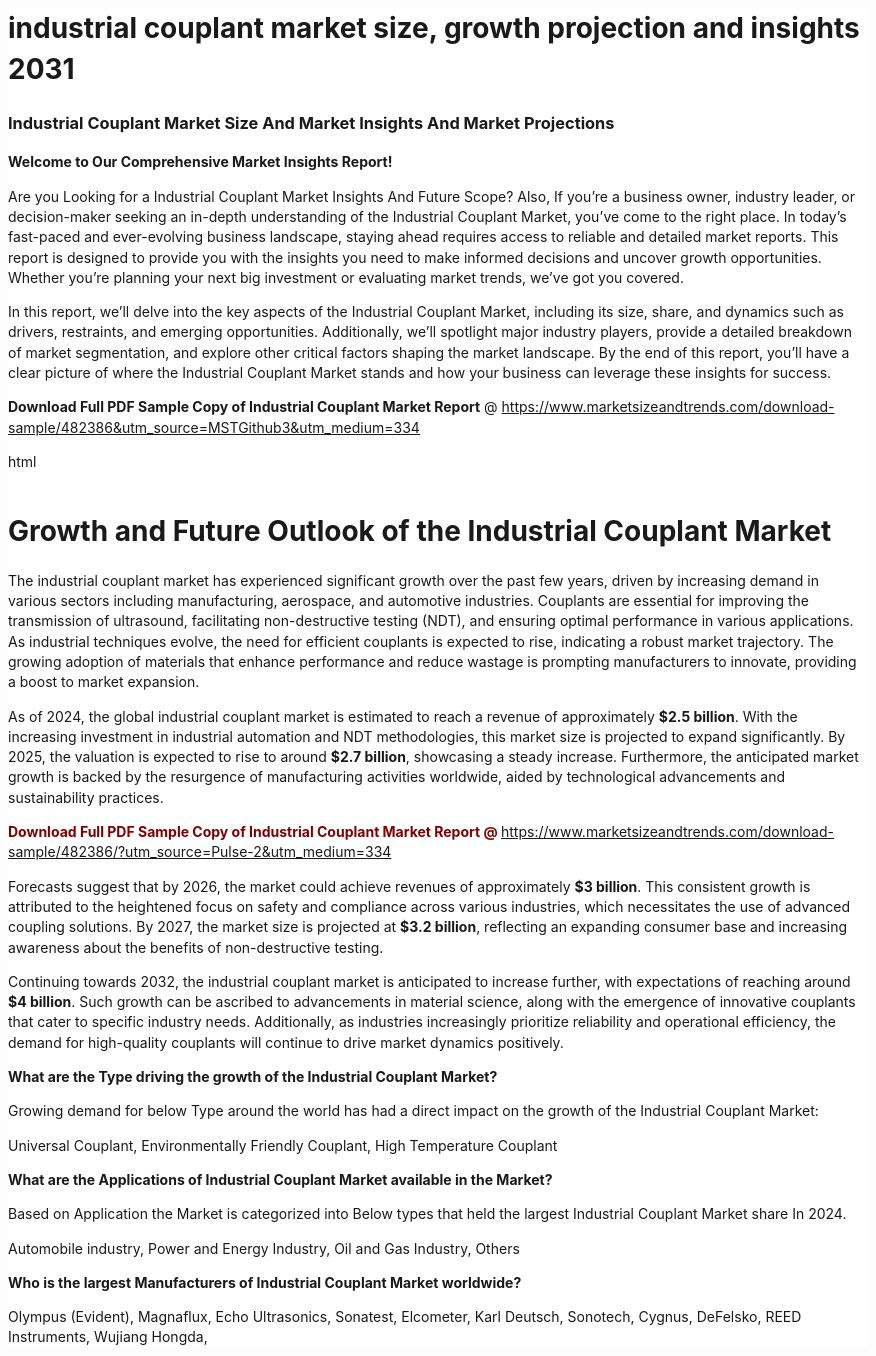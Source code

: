 <H1>industrial couplant market size, growth projection and insights 2031</H1><div class="" data-test-id=""><h3><span class="">Industrial Couplant Market Size And Market Insights And Market Projections</span></h3></div><div class="" data-test-id=""><p><strong>Welcome to Our Comprehensive Market Insights Report!</strong></p><p>Are you Looking for a Industrial Couplant Market Insights And Future Scope? Also, If you&rsquo;re a business owner, industry leader, or decision-maker seeking an in-depth understanding of the Industrial Couplant Market, you&rsquo;ve come to the right place. In today&rsquo;s fast-paced and ever-evolving business landscape, staying ahead requires access to reliable and detailed market reports. This report is designed to provide you with the insights you need to make informed decisions and uncover growth opportunities. Whether you&rsquo;re planning your next big investment or evaluating market trends, we&rsquo;ve got you covered.</p><p>In this report, we&rsquo;ll delve into the key aspects of the Industrial Couplant Market, including its size, share, and dynamics such as drivers, restraints, and emerging opportunities. Additionally, we&rsquo;ll spotlight major industry players, provide a detailed breakdown of market segmentation, and explore other critical factors shaping the market landscape. By the end of this report, you&rsquo;ll have a clear picture of where the Industrial Couplant Market stands and how your business can leverage these insights for success.</p><p><strong>Download Full PDF Sample Copy of Industrial Couplant Market Report</strong> @ <a href="https://www.marketsizeandtrends.com/download-sample/482386&utm_source=MSTGithub3&utm_medium=334" target="_blank">https://www.marketsizeandtrends.com/download-sample/482386&utm_source=MSTGithub3&utm_medium=334</a></p></div><div class="" data-test-id=""><p><span class="">html<!DOCTYPE html><html lang="en"><head> <meta charset="UTF-8"> <meta name="viewport" content="width=device-width, initial-scale=1.0"> <title>Industrial Couplant Market Growth and Outlook</title></head><body><h1>Growth and Future Outlook of the Industrial Couplant Market</h1><p>The industrial couplant market has experienced significant growth over the past few years, driven by increasing demand in various sectors including manufacturing, aerospace, and automotive industries. Couplants are essential for improving the transmission of ultrasound, facilitating non-destructive testing (NDT), and ensuring optimal performance in various applications. As industrial techniques evolve, the need for efficient couplants is expected to rise, indicating a robust market trajectory. The growing adoption of materials that enhance performance and reduce wastage is prompting manufacturers to innovate, providing a boost to market expansion.</p><p>As of 2024, the global industrial couplant market is estimated to reach a revenue of approximately <strong>$2.5 billion</strong>. With the increasing investment in industrial automation and NDT methodologies, this market size is projected to expand significantly. By 2025, the valuation is expected to rise to around <strong>$2.7 billion</strong>, showcasing a steady increase. Furthermore, the anticipated market growth is backed by the resurgence of manufacturing activities worldwide, aided by technological advancements and sustainability practices.</p><p><strong><span style="color: #800000;">Download Full PDF Sample Copy of Industrial Couplant Market Report @</span>&nbsp;</strong><a href="https://www.marketsizeandtrends.com/download-sample/482386/?utm_source=Pulse-2&amp;utm_medium=334">https://www.marketsizeandtrends.com/download-sample/482386/?utm_source=Pulse-2&amp;utm_medium=334</a></p><p>Forecasts suggest that by 2026, the market could achieve revenues of approximately <strong>$3 billion</strong>. This consistent growth is attributed to the heightened focus on safety and compliance across various industries, which necessitates the use of advanced coupling solutions. By 2027, the market size is projected at <strong>$3.2 billion</strong>, reflecting an expanding consumer base and increasing awareness about the benefits of non-destructive testing.</p><p>Continuing towards 2032, the industrial couplant market is anticipated to increase further, with expectations of reaching around <strong>$4 billion</strong>. Such growth can be ascribed to advancements in material science, along with the emergence of innovative couplants that cater to specific industry needs. Additionally, as industries increasingly prioritize reliability and operational efficiency, the demand for high-quality couplants will continue to drive market dynamics positively.</p></body></html></span></p><p><strong><span class="">What are the&nbsp;Type driving the growth of the Industrial Couplant Market?</span></strong></p></div><div class="" data-test-id=""><p><span class="">Growing demand for below Type around the world has had a direct impact on the growth of the Industrial Couplant Market:</span></p></div><div class="" data-test-id=""><p>Universal Couplant, Environmentally Friendly Couplant, High Temperature Couplant</p><p><span class=""><strong>What are the&nbsp;Applications&nbsp;of Industrial Couplant Market available in the Market?</strong></span></p></div><div class="" data-test-id=""><p><span class="">Based on Application the Market is categorized into Below types that held the largest Industrial Couplant Market share In 2024.</span></p></div><div class="" data-test-id=""><p><span class="">Automobile industry, Power and Energy Industry, Oil and Gas Industry, Others</span></p><p><span class=""><strong>Who is the largest Manufacturers of Industrial Couplant Market worldwide?</strong></span></p></div><div class="" data-test-id=""><p><span class="">Olympus (Evident), Magnaflux, Echo Ultrasonics, Sonatest, Elcometer, Karl Deutsch, Sonotech, Cygnus, DeFelsko, REED Instruments, Wujiang Hongda,